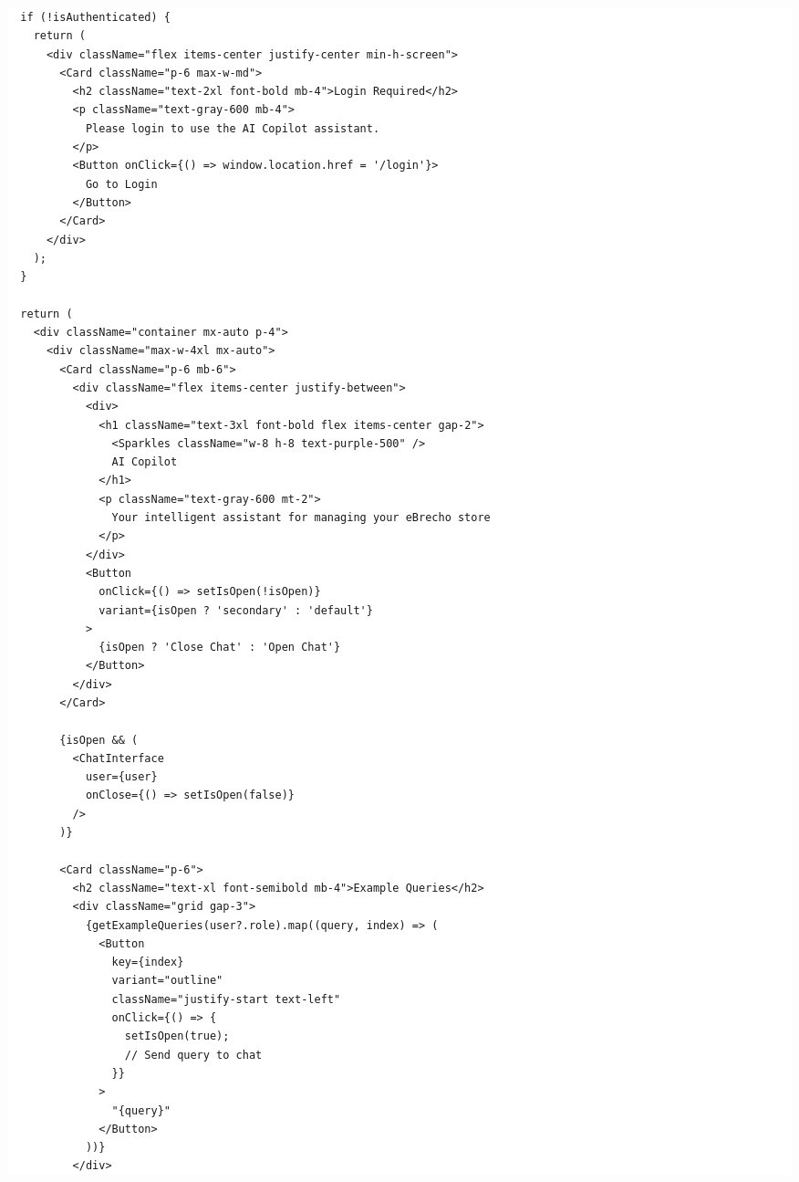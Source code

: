 ```tsx
  if (!isAuthenticated) {
    return (
      <div className="flex items-center justify-center min-h-screen">
        <Card className="p-6 max-w-md">
          <h2 className="text-2xl font-bold mb-4">Login Required</h2>
          <p className="text-gray-600 mb-4">
            Please login to use the AI Copilot assistant.
          </p>
          <Button onClick={() => window.location.href = '/login'}>
            Go to Login
          </Button>
        </Card>
      </div>
    );
  }

  return (
    <div className="container mx-auto p-4">
      <div className="max-w-4xl mx-auto">
        <Card className="p-6 mb-6">
          <div className="flex items-center justify-between">
            <div>
              <h1 className="text-3xl font-bold flex items-center gap-2">
                <Sparkles className="w-8 h-8 text-purple-500" />
                AI Copilot
              </h1>
              <p className="text-gray-600 mt-2">
                Your intelligent assistant for managing your eBrecho store
              </p>
            </div>
            <Button
              onClick={() => setIsOpen(!isOpen)}
              variant={isOpen ? 'secondary' : 'default'}
            >
              {isOpen ? 'Close Chat' : 'Open Chat'}
            </Button>
          </div>
        </Card>

        {isOpen && (
          <ChatInterface
            user={user}
            onClose={() => setIsOpen(false)}
          />
        )}

        <Card className="p-6">
          <h2 className="text-xl font-semibold mb-4">Example Queries</h2>
          <div className="grid gap-3">
            {getExampleQueries(user?.role).map((query, index) => (
              <Button
                key={index}
                variant="outline"
                className="justify-start text-left"
                onClick={() => {
                  setIsOpen(true);
                  // Send query to chat
                }}
              >
                "{query}"
              </Button>
            ))}
          </div>
```